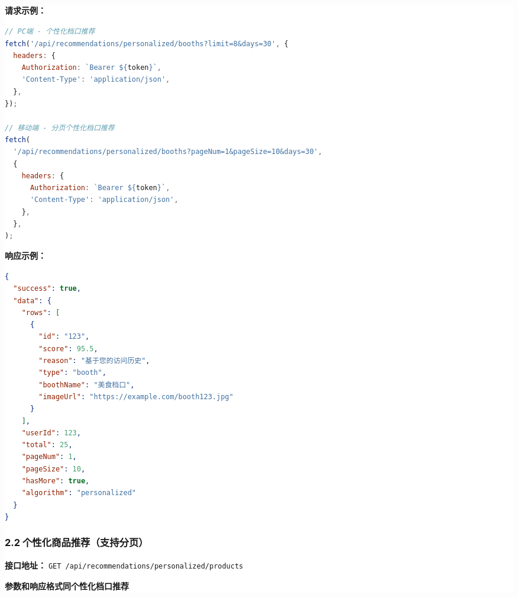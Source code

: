 **请求示例：**

```javascript
// PC端 - 个性化档口推荐
fetch('/api/recommendations/personalized/booths?limit=8&days=30', {
  headers: {
    Authorization: `Bearer ${token}`,
    'Content-Type': 'application/json',
  },
});

// 移动端 - 分页个性化档口推荐
fetch(
  '/api/recommendations/personalized/booths?pageNum=1&pageSize=10&days=30',
  {
    headers: {
      Authorization: `Bearer ${token}`,
      'Content-Type': 'application/json',
    },
  },
);
```

**响应示例：**

```json
{
  "success": true,
  "data": {
    "rows": [
      {
        "id": "123",
        "score": 95.5,
        "reason": "基于您的访问历史",
        "type": "booth",
        "boothName": "美食档口",
        "imageUrl": "https://example.com/booth123.jpg"
      }
    ],
    "userId": 123,
    "total": 25,
    "pageNum": 1,
    "pageSize": 10,
    "hasMore": true,
    "algorithm": "personalized"
  }
}
```

### 2.2 个性化商品推荐（支持分页）

**接口地址：** `GET /api/recommendations/personalized/products`

**参数和响应格式同个性化档口推荐**

